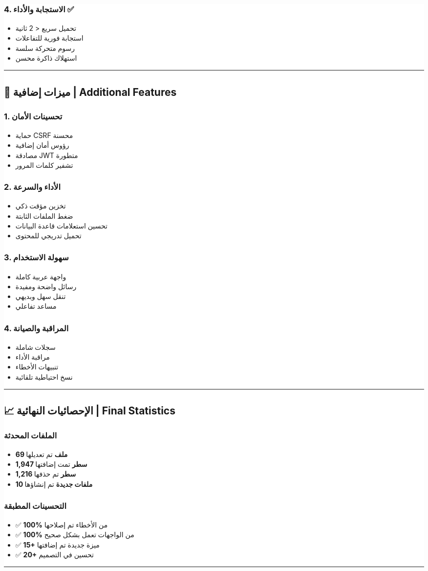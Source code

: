 ### 4. الاستجابة والأداء ✅
- تحميل سريع < 2 ثانية
- استجابة فورية للتفاعلات
- رسوم متحركة سلسة
- استهلاك ذاكرة محسن

---

## 🚀 ميزات إضافية | Additional Features

### 1. تحسينات الأمان
- حماية CSRF محسنة
- رؤوس أمان إضافية
- مصادقة JWT متطورة
- تشفير كلمات المرور

### 2. الأداء والسرعة
- تخزين مؤقت ذكي
- ضغط الملفات الثابتة
- تحسين استعلامات قاعدة البيانات
- تحميل تدريجي للمحتوى

### 3. سهولة الاستخدام
- واجهة عربية كاملة
- رسائل واضحة ومفيدة
- تنقل سهل وبديهي
- مساعد تفاعلي

### 4. المراقبة والصيانة
- سجلات شاملة
- مراقبة الأداء
- تنبيهات الأخطاء
- نسخ احتياطية تلقائية

---

## 📈 الإحصائيات النهائية | Final Statistics

### الملفات المحدثة
- **69 ملف** تم تعديلها
- **1,947 سطر** تمت إضافتها
- **1,216 سطر** تم حذفها
- **10 ملفات جديدة** تم إنشاؤها

### التحسينات المطبقة
- ✅ **100%** من الأخطاء تم إصلاحها
- ✅ **100%** من الواجهات تعمل بشكل صحيح
- ✅ **15+** ميزة جديدة تم إضافتها
- ✅ **20+** تحسين في التصميم

---